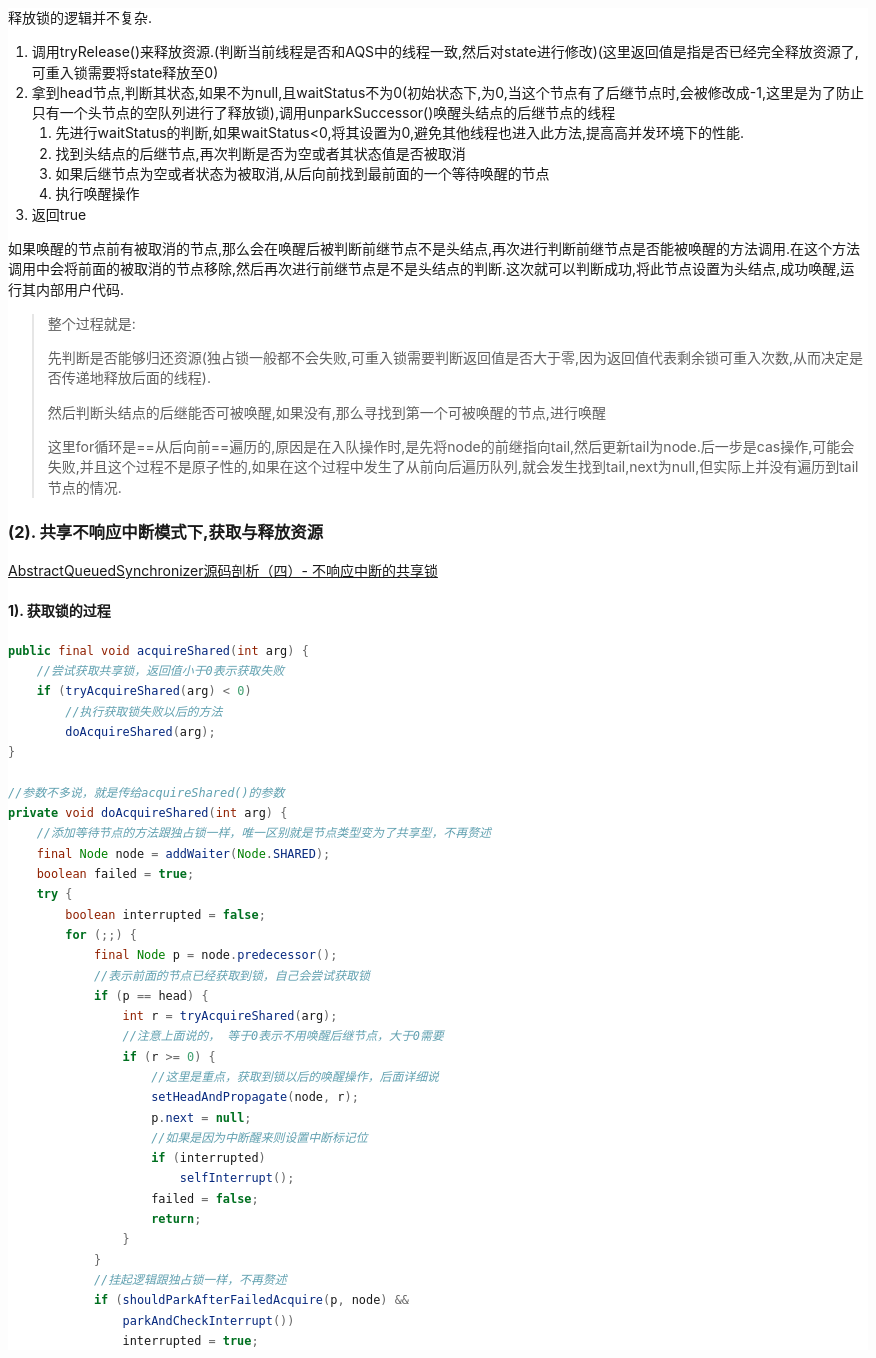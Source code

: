 释放锁的逻辑并不复杂.

1.  调用tryRelease()来释放资源.(判断当前线程是否和AQS中的线程一致,然后对state进行修改)(这里返回值是指是否已经完全释放资源了,可重入锁需要将state释放至0)
1.  拿到head节点,判断其状态,如果不为null,且waitStatus不为0(初始状态下,为0,当这个节点有了后继节点时,会被修改成-1,这里是为了防止只有一个头节点的空队列进行了释放锁),调用unparkSuccessor()唤醒头结点的后继节点的线程
    1.  先进行waitStatus的判断,如果waitStatus<0,将其设置为0,避免其他线程也进入此方法,提高高并发环境下的性能.
    1.  找到头结点的后继节点,再次判断是否为空或者其状态值是否被取消
    1.  如果后继节点为空或者状态为被取消,从后向前找到最前面的一个等待唤醒的节点
    1.  执行唤醒操作
1.  返回true

​		如果唤醒的节点前有被取消的节点,那么会在唤醒后被判断前继节点不是头结点,再次进行判断前继节点是否能被唤醒的方法调用.在这个方法调用中会将前面的被取消的节点移除,然后再次进行前继节点是不是头结点的判断.这次就可以判断成功,将此节点设置为头结点,成功唤醒,运行其内部用户代码.

>   整个过程就是:
>
>   ​		先判断是否能够归还资源(独占锁一般都不会失败,可重入锁需要判断返回值是否大于零,因为返回值代表剩余锁可重入次数,从而决定是否传递地释放后面的线程).
>
>   ​		然后判断头结点的后继能否可被唤醒,如果没有,那么寻找到第一个可被唤醒的节点,进行唤醒
>
>   ​		这里for循环是==从后向前==遍历的,原因是在入队操作时,是先将node的前继指向tail,然后更新tail为node.后一步是cas操作,可能会失败,并且这个过程不是原子性的,如果在这个过程中发生了从前向后遍历队列,就会发生找到tail,next为null,但实际上并没有遍历到tail节点的情况.

### (2). 共享不响应中断模式下,获取与释放资源

[AbstractQueuedSynchronizer源码剖析（四）- 不响应中断的共享锁](https://blog.csdn.net/pfnie/article/details/77816882)

#### 1). 获取锁的过程

```Java
public final void acquireShared(int arg) {
    //尝试获取共享锁，返回值小于0表示获取失败
    if (tryAcquireShared(arg) < 0)
        //执行获取锁失败以后的方法
        doAcquireShared(arg);
}

//参数不多说，就是传给acquireShared()的参数
private void doAcquireShared(int arg) {
    //添加等待节点的方法跟独占锁一样，唯一区别就是节点类型变为了共享型，不再赘述
    final Node node = addWaiter(Node.SHARED);
    boolean failed = true;
    try {
        boolean interrupted = false;
        for (;;) {
            final Node p = node.predecessor();
            //表示前面的节点已经获取到锁，自己会尝试获取锁
            if (p == head) {
                int r = tryAcquireShared(arg);
                //注意上面说的， 等于0表示不用唤醒后继节点，大于0需要
                if (r >= 0) {
                    //这里是重点，获取到锁以后的唤醒操作，后面详细说
                    setHeadAndPropagate(node, r);
                    p.next = null;
                    //如果是因为中断醒来则设置中断标记位
                    if (interrupted)
                        selfInterrupt();
                    failed = false;
                    return;
                }
            }
            //挂起逻辑跟独占锁一样，不再赘述
            if (shouldParkAfterFailedAcquire(p, node) &&
                parkAndCheckInterrupt())
                interrupted = true;
```